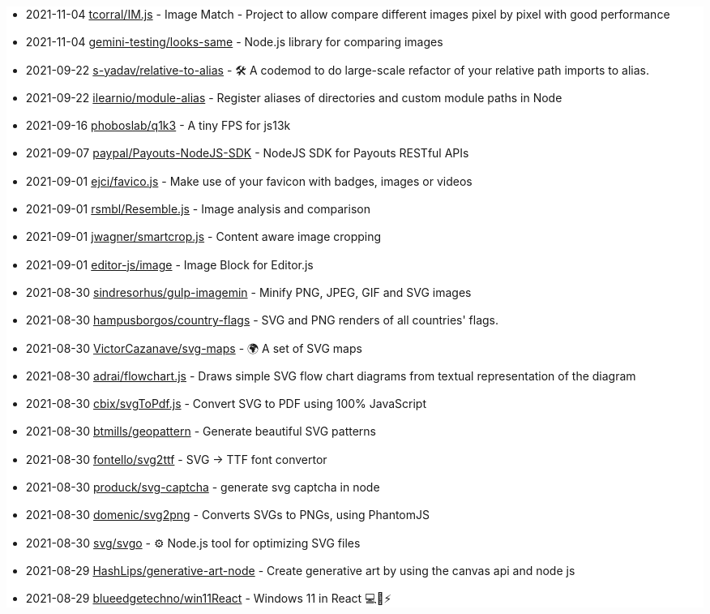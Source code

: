 - 2021-11-04 [tcorral/IM.js](https://github.com/tcorral/IM.js) - Image Match - Project to allow compare different images pixel by pixel with good performance

- 2021-11-04 [gemini-testing/looks-same](https://github.com/gemini-testing/looks-same) - Node.js library for comparing images

- 2021-09-22 [s-yadav/relative-to-alias](https://github.com/s-yadav/relative-to-alias) - 🛠️ A codemod to do large-scale refactor of your relative path imports to alias.

- 2021-09-22 [ilearnio/module-alias](https://github.com/ilearnio/module-alias) - Register aliases of directories and custom module paths in Node

- 2021-09-16 [phoboslab/q1k3](https://github.com/phoboslab/q1k3) - A tiny FPS for js13k

- 2021-09-07 [paypal/Payouts-NodeJS-SDK](https://github.com/paypal/Payouts-NodeJS-SDK) - NodeJS SDK for Payouts RESTful APIs

- 2021-09-01 [ejci/favico.js](https://github.com/ejci/favico.js) - Make use of your favicon with badges, images or videos

- 2021-09-01 [rsmbl/Resemble.js](https://github.com/rsmbl/Resemble.js) - Image analysis and comparison

- 2021-09-01 [jwagner/smartcrop.js](https://github.com/jwagner/smartcrop.js) - Content aware image cropping

- 2021-09-01 [editor-js/image](https://github.com/editor-js/image) - Image Block for Editor.js

- 2021-08-30 [sindresorhus/gulp-imagemin](https://github.com/sindresorhus/gulp-imagemin) - Minify PNG, JPEG, GIF and SVG images

- 2021-08-30 [hampusborgos/country-flags](https://github.com/hampusborgos/country-flags) - SVG and PNG renders of all countries' flags.

- 2021-08-30 [VictorCazanave/svg-maps](https://github.com/VictorCazanave/svg-maps) - :earth_africa: A set of SVG maps

- 2021-08-30 [adrai/flowchart.js](https://github.com/adrai/flowchart.js) - Draws simple SVG flow chart diagrams from textual representation of the diagram

- 2021-08-30 [cbix/svgToPdf.js](https://github.com/cbix/svgToPdf.js) - Convert SVG to PDF using 100% JavaScript

- 2021-08-30 [btmills/geopattern](https://github.com/btmills/geopattern) - Generate beautiful SVG patterns

- 2021-08-30 [fontello/svg2ttf](https://github.com/fontello/svg2ttf) - SVG -> TTF font convertor

- 2021-08-30 [produck/svg-captcha](https://github.com/produck/svg-captcha) - generate svg captcha in node

- 2021-08-30 [domenic/svg2png](https://github.com/domenic/svg2png) - Converts SVGs to PNGs, using PhantomJS

- 2021-08-30 [svg/svgo](https://github.com/svg/svgo) - ⚙️ Node.js tool for optimizing SVG files

- 2021-08-29 [HashLips/generative-art-node](https://github.com/HashLips/generative-art-node) - Create generative art by using the canvas api and node js

- 2021-08-29 [blueedgetechno/win11React](https://github.com/blueedgetechno/win11React) - Windows 11 in React 💻🌈⚡
